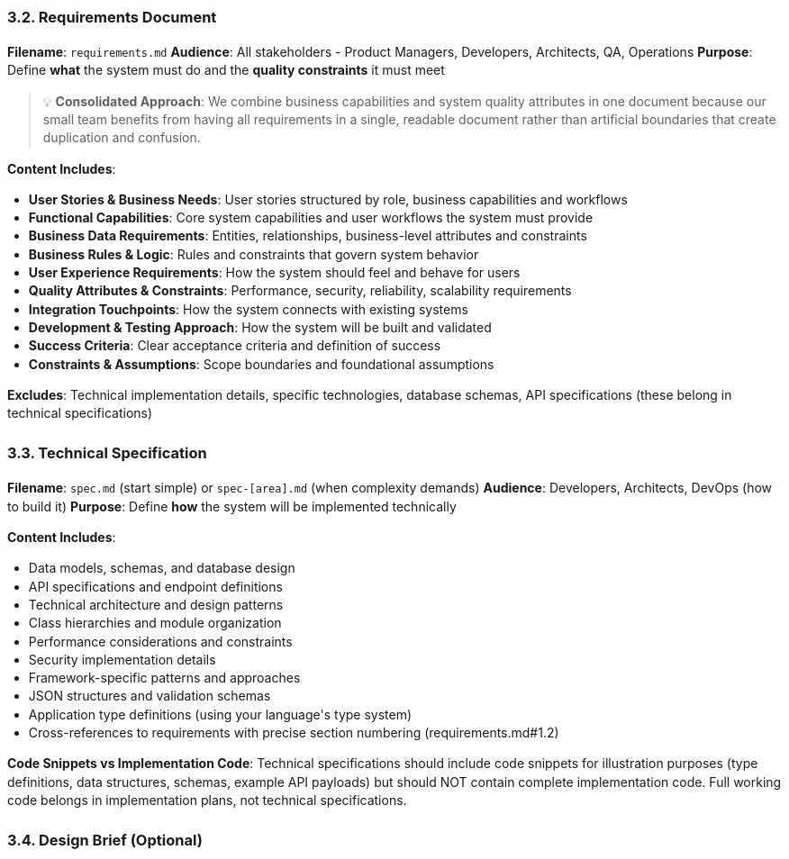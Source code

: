 ### 3.2. Requirements Document

**Filename**: `requirements.md`
**Audience**: All stakeholders - Product Managers, Developers, Architects, QA, Operations
**Purpose**: Define **what** the system must do and the **quality constraints** it must meet

> 💡 **Consolidated Approach**: We combine business capabilities and system quality attributes in one document because our small team benefits from having all requirements in a single, readable document rather than artificial boundaries that create duplication and confusion.

**Content Includes**:

* **User Stories & Business Needs**: User stories structured by role, business capabilities and workflows
* **Functional Capabilities**: Core system capabilities and user workflows the system must provide
* **Business Data Requirements**: Entities, relationships, business-level attributes and constraints
* **Business Rules & Logic**: Rules and constraints that govern system behavior
* **User Experience Requirements**: How the system should feel and behave for users
* **Quality Attributes & Constraints**: Performance, security, reliability, scalability requirements
* **Integration Touchpoints**: How the system connects with existing systems
* **Development & Testing Approach**: How the system will be built and validated
* **Success Criteria**: Clear acceptance criteria and definition of success
* **Constraints & Assumptions**: Scope boundaries and foundational assumptions

**Excludes**: Technical implementation details, specific technologies, database schemas, API specifications (these belong in technical specifications)

### 3.3. Technical Specification

**Filename**: `spec.md` (start simple) or `spec-[area].md` (when complexity demands)
**Audience**: Developers, Architects, DevOps (how to build it)
**Purpose**: Define **how** the system will be implemented technically

**Content Includes**:

* Data models, schemas, and database design
* API specifications and endpoint definitions
* Technical architecture and design patterns
* Class hierarchies and module organization
* Performance considerations and constraints
* Security implementation details
* Framework-specific patterns and approaches
* JSON structures and validation schemas
* Application type definitions (using your language's type system)
* Cross-references to requirements with precise section numbering (requirements.md#1.2)

**Code Snippets vs Implementation Code**: Technical specifications should include code snippets for illustration purposes (type definitions, data structures, schemas, example API payloads) but should NOT contain complete implementation code. Full working code belongs in implementation plans, not technical specifications.

### 3.4. Design Brief (Optional)
